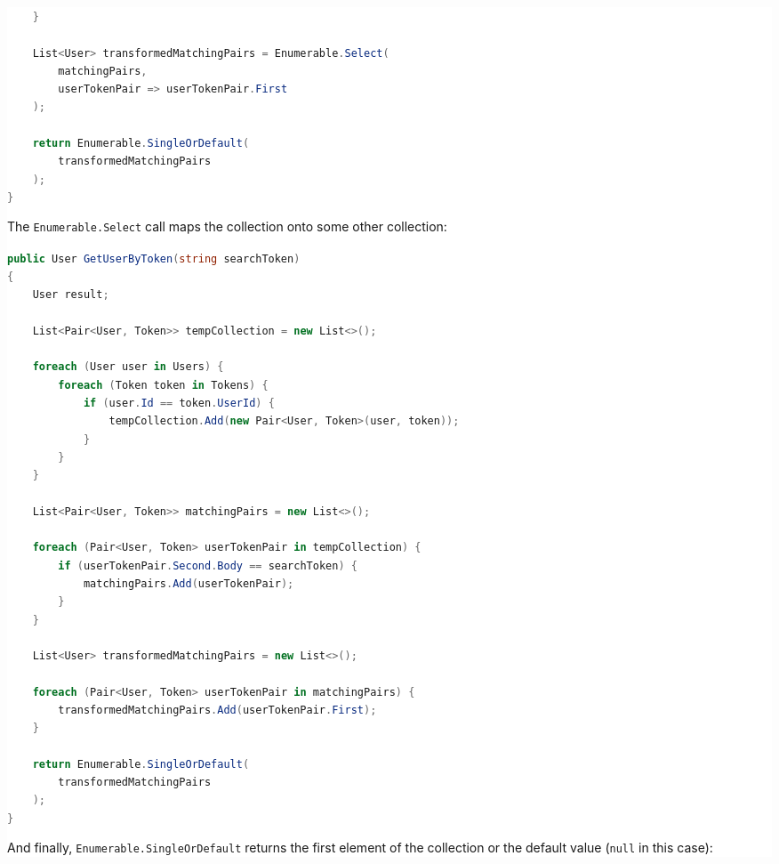 ```csharp
    }

    List<User> transformedMatchingPairs = Enumerable.Select(
        matchingPairs,
        userTokenPair => userTokenPair.First
    );

    return Enumerable.SingleOrDefault(
        transformedMatchingPairs
    );
}
```

The `Enumerable.Select` call maps the collection onto some other collection:

```csharp
public User GetUserByToken(string searchToken)
{
    User result;

    List<Pair<User, Token>> tempCollection = new List<>();

    foreach (User user in Users) {
        foreach (Token token in Tokens) {
            if (user.Id == token.UserId) {
                tempCollection.Add(new Pair<User, Token>(user, token));
            }
        }
    }

    List<Pair<User, Token>> matchingPairs = new List<>();

    foreach (Pair<User, Token> userTokenPair in tempCollection) {
        if (userTokenPair.Second.Body == searchToken) {
            matchingPairs.Add(userTokenPair);
        }
    }

    List<User> transformedMatchingPairs = new List<>();

    foreach (Pair<User, Token> userTokenPair in matchingPairs) {
        transformedMatchingPairs.Add(userTokenPair.First);
    }

    return Enumerable.SingleOrDefault(
        transformedMatchingPairs
    );
}
```

And finally, `Enumerable.SingleOrDefault` returns the first element of the collection or the default value (`null` in this case):

